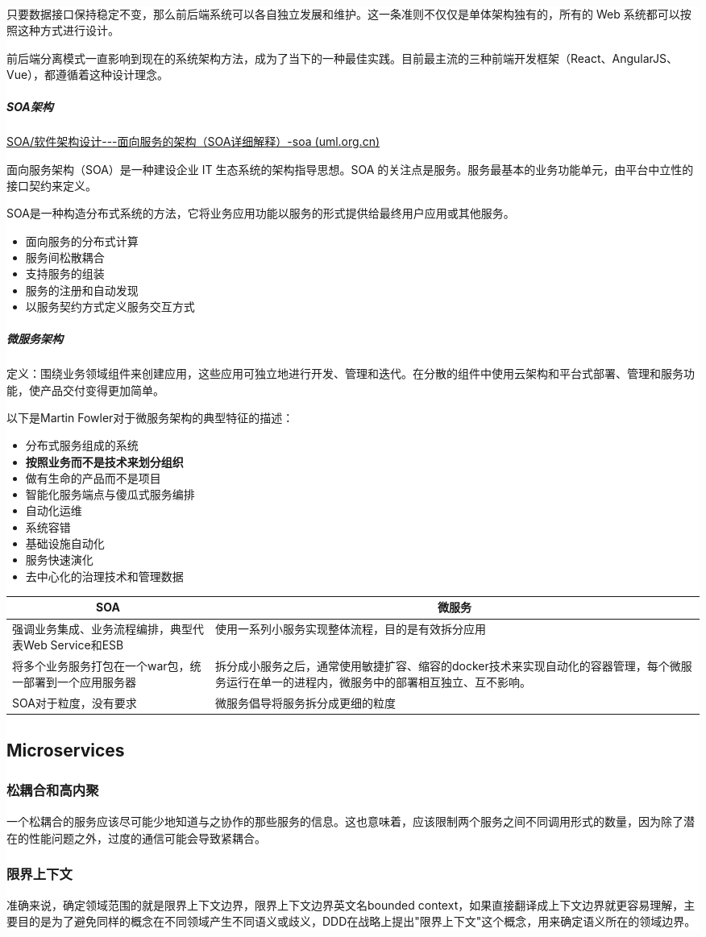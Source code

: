 只要数据接口保持稳定不变，那么前后端系统可以各自独立发展和维护。这一条准则不仅仅是单体架构独有的，所有的 Web 系统都可以按照这种方式进行设计。

前后端分离模式一直影响到现在的系统架构方法，成为了当下的一种最佳实践。目前最主流的三种前端开发框架（React、AngularJS、Vue），都遵循着这种设计理念。

##### SOA架构

[SOA/软件架构设计---面向服务的架构（SOA详细解释）-soa (uml.org.cn)](http://www.uml.org.cn/soa/202004152.asp?artid=23177)

面向服务架构（SOA）是一种建设企业 IT 生态系统的架构指导思想。SOA 的关注点是服务。服务最基本的业务功能单元，由平台中立性的接口契约来定义。

SOA是一种构造分布式系统的方法，它将业务应用功能以服务的形式提供给最终用户应用或其他服务。

- 面向服务的分布式计算
- 服务间松散耦合
- 支持服务的组装
- 服务的注册和自动发现
- 以服务契约方式定义服务交互方式

##### 微服务架构

定义：围绕业务领域组件来创建应用，这些应用可独立地进行开发、管理和迭代。在分散的组件中使用云架构和平台式部署、管理和服务功能，使产品交付变得更加简单。

以下是Martin Fowler对于微服务架构的典型特征的描述：

- 分布式服务组成的系统
- **按照业务而不是技术来划分组织**
- 做有生命的产品而不是项目
- 智能化服务端点与傻瓜式服务编排
- 自动化运维
- 系统容错
- 基础设施自动化
- 服务快速演化
- 去中心化的治理技术和管理数据

| SOA                                                     | 微服务                                                       |
| ------------------------------------------------------- | ------------------------------------------------------------ |
| 强调业务集成、业务流程编排，典型代表Web Service和ESB    | 使用一系列小服务实现整体流程，目的是有效拆分应用             |
| 将多个业务服务打包在一个war包，统一部署到一个应用服务器 | 拆分成小服务之后，通常使用敏捷扩容、缩容的docker技术来实现自动化的容器管理，每个微服务运行在单一的进程内，微服务中的部署相互独立、互不影响。 |
| SOA对于粒度，没有要求                                   | 微服务倡导将服务拆分成更细的粒度                             |



## Microservices

### 松耦合和高内聚

一个松耦合的服务应该尽可能少地知道与之协作的那些服务的信息。这也意味着，应该限制两个服务之间不同调用形式的数量，因为除了潜在的性能问题之外，过度的通信可能会导致紧耦合。



### 限界上下文

准确来说，确定领域范围的就是限界上下文边界，限界上下文边界英文名bounded context，如果直接翻译成上下文边界就更容易理解，主要目的是为了避免同样的概念在不同领域产生不同语义或歧义，DDD在战略上提出"限界上下文"这个概念，用来确定语义所在的领域边界。
